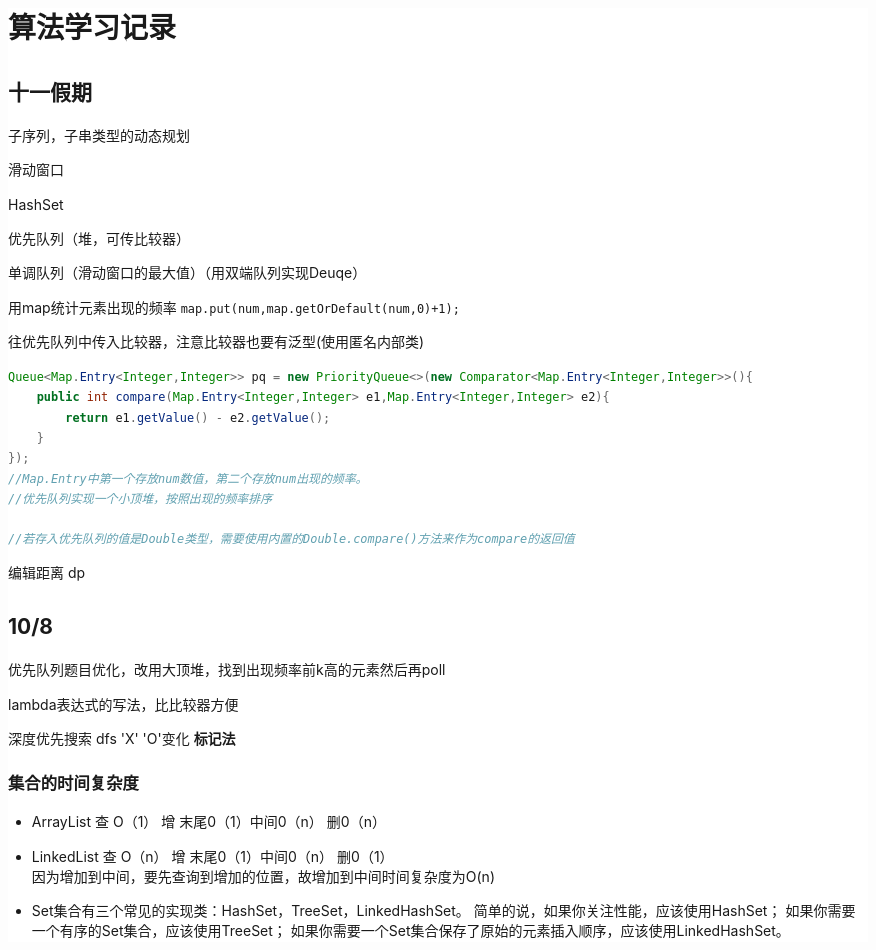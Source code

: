 # 算法学习记录



## 十一假期

子序列，子串类型的动态规划

滑动窗口

HashSet

优先队列（堆，可传比较器）

单调队列（滑动窗口的最大值）（用双端队列实现Deuqe）

用map统计元素出现的频率 `map.put(num,map.getOrDefault(num,0)+1);`

往优先队列中传入比较器，注意比较器也要有泛型(使用匿名内部类)

```java
Queue<Map.Entry<Integer,Integer>> pq = new PriorityQueue<>(new Comparator<Map.Entry<Integer,Integer>>(){
    public int compare(Map.Entry<Integer,Integer> e1,Map.Entry<Integer,Integer> e2){
        return e1.getValue() - e2.getValue();
    }
});
//Map.Entry中第一个存放num数值，第二个存放num出现的频率。
//优先队列实现一个小顶堆，按照出现的频率排序

//若存入优先队列的值是Double类型，需要使用内置的Double.compare()方法来作为compare的返回值
```

编辑距离  dp



## 10/8

优先队列题目优化，改用大顶堆，找到出现频率前k高的元素然后再poll

lambda表达式的写法，比比较器方便

深度优先搜索 dfs   'X' 'O'变化   **标记法**

### 集合的时间复杂度

- ArrayList     查 O（1） 增  末尾0（1）中间0（n）    删0（n）

- LinkedList    查 O（n） 增 末尾0（1）中间0（n） 删0（1）   
  因为增加到中间，要先查询到增加的位置，故增加到中间时间复杂度为O(n)

- Set集合有三个常见的实现类：HashSet，TreeSet，LinkedHashSet。
  简单的说，如果你关注性能，应该使用HashSet；
  如果你需要一个有序的Set集合，应该使用TreeSet；
  如果你需要一个Set集合保存了原始的元素插入顺序，应该使用LinkedHashSet。
